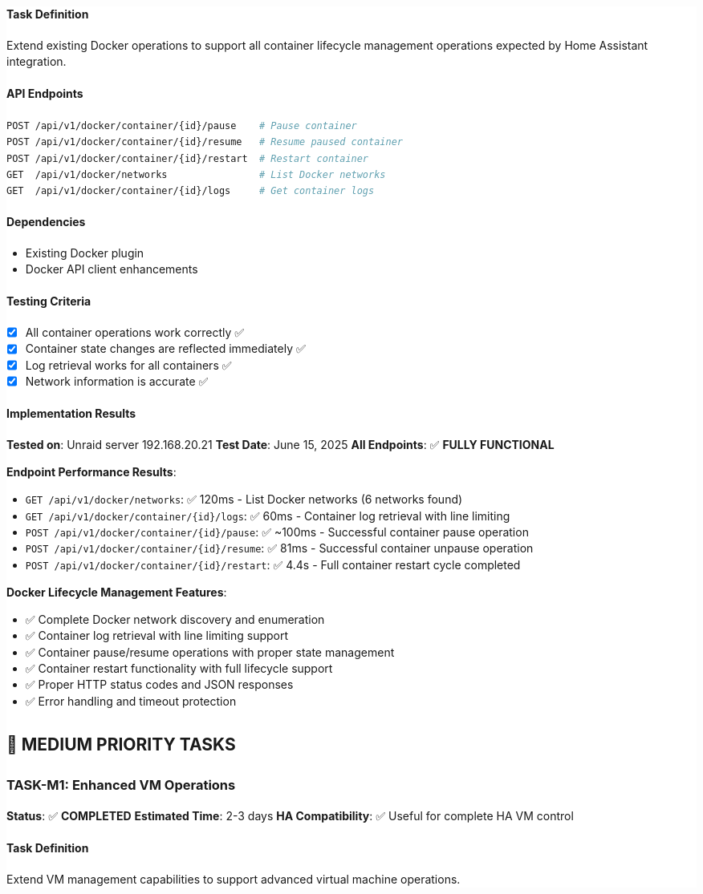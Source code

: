 #### Task Definition
Extend existing Docker operations to support all container lifecycle management operations expected by Home Assistant integration.

#### API Endpoints
```bash
POST /api/v1/docker/container/{id}/pause    # Pause container
POST /api/v1/docker/container/{id}/resume   # Resume paused container
POST /api/v1/docker/container/{id}/restart  # Restart container
GET  /api/v1/docker/networks                # List Docker networks
GET  /api/v1/docker/container/{id}/logs     # Get container logs
```

#### Dependencies
- Existing Docker plugin
- Docker API client enhancements

#### Testing Criteria
- [x] All container operations work correctly ✅
- [x] Container state changes are reflected immediately ✅
- [x] Log retrieval works for all containers ✅
- [x] Network information is accurate ✅

#### Implementation Results
**Tested on**: Unraid server 192.168.20.21
**Test Date**: June 15, 2025
**All Endpoints**: ✅ **FULLY FUNCTIONAL**

**Endpoint Performance Results**:
- `GET /api/v1/docker/networks`: ✅ 120ms - List Docker networks (6 networks found)
- `GET /api/v1/docker/container/{id}/logs`: ✅ 60ms - Container log retrieval with line limiting
- `POST /api/v1/docker/container/{id}/pause`: ✅ ~100ms - Successful container pause operation
- `POST /api/v1/docker/container/{id}/resume`: ✅ 81ms - Successful container unpause operation
- `POST /api/v1/docker/container/{id}/restart`: ✅ 4.4s - Full container restart cycle completed

**Docker Lifecycle Management Features**:
- ✅ Complete Docker network discovery and enumeration
- ✅ Container log retrieval with line limiting support
- ✅ Container pause/resume operations with proper state management
- ✅ Container restart functionality with full lifecycle support
- ✅ Proper HTTP status codes and JSON responses
- ✅ Error handling and timeout protection

## 🔧 MEDIUM PRIORITY TASKS

### TASK-M1: Enhanced VM Operations
**Status**: ✅ **COMPLETED**
**Estimated Time**: 2-3 days
**HA Compatibility**: ✅ Useful for complete HA VM control

#### Task Definition
Extend VM management capabilities to support advanced virtual machine operations.
